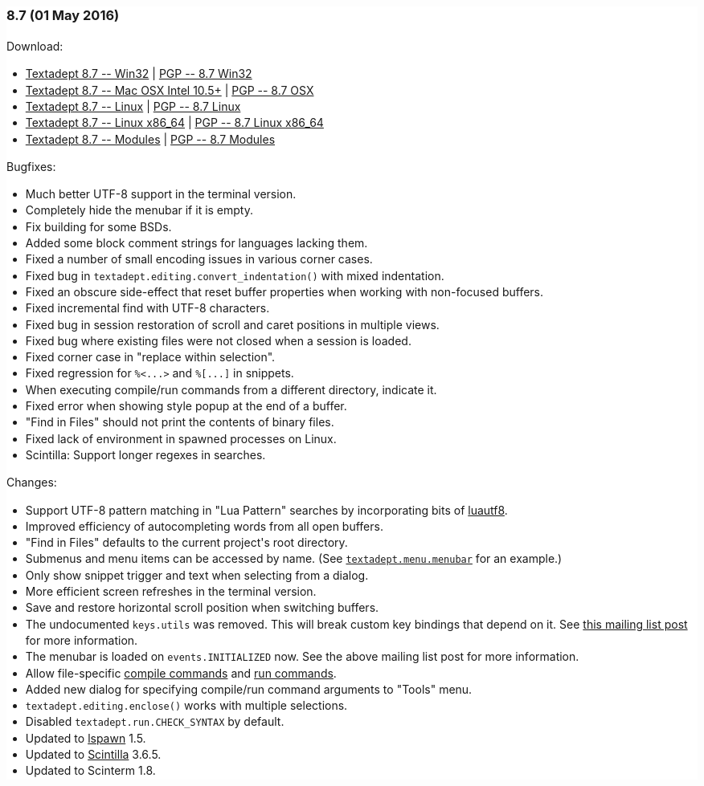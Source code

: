 [Textadept 9.0 alpha -- Win32]: download/textadept_9.0_alpha.win32.zip
[Textadept 9.0 alpha -- Mac OSX Intel 10.5+]: download/textadept_9.0_alpha.osx.zip
[Textadept 9.0 alpha -- Linux]: download/textadept_9.0_alpha.i386.tgz
[Textadept 9.0 alpha -- Linux x86_64]: download/textadept_9.0_alpha.x86_64.tgz
[Textadept 9.0 alpha -- Modules]: download/textadept_9.0_alpha.modules.zip
[PGP -- 9.0 alpha Win32]: download/textadept_9.0_alpha.win32.zip.asc
[PGP -- 9.0 alpha OSX]: download/textadept_9.0_alpha.osx.zip.asc
[PGP -- 9.0 alpha Linux]: download/textadept_9.0_alpha.i386.tgz.asc
[PGP -- 9.0 alpha Linux x86_64]: download/textadept_9.0_alpha.x86_64.tgz.asc
[PGP -- 9.0 alpha Modules]: download/textadept_9.0_alpha.modules.zip.asc
[`io.quick_open()`]: api.html#io.quick_open
[`io.quick_open_max`]: api.html#io.quick_open_max
[`io.quick_open_filters`]: api.html#io.quick_open_filters
[must be Lua functions]: manual.html#Key.and.Menu.Command.Changes
[`lfs.default_filter`]: api.html#lfs.default_filter
[`ui.silent_print`]: api.html#ui.silent_print
[`textadept.editing`]: api.html#textadept.editing
[`textadept.editing.brace_matches`]: api.html#textadept.editing.brace_matches
[no longer auto-loaded]: manual.html#Language.Module.Handling.Changes
[`events.LEXER_LOADED`]: api.html#events.LEXER_LOADED
[`ui.find.find_in_files_filter`]: api.html#ui.find.find_in_files_filter
[`ui.find.find_in_files()`]: api.html#ui.find.find_in_files
[`textadept.session`]: api.html#textadept.session
[`textadept.run.run_in_background`]: api.html#textadept.run.run_in_background
[`textadept.run.compile()`]: api.html#textadept.run.compile
[`textadept.run.run()`]: api.html#textadept.run.run
[`textadept.run.build()`]: api.html#textadept.run.build
[`textadept.run.error_patterns`]: api.html#textadept.run.error_patterns
[manual]: manual.html
[file-based snippet]: manual.html#Snippet.Preferences
[Scintilla]: http://scintilla.org
[Lua]: http://www.lua.org

### 8.7 (01 May 2016)

Download:

* [Textadept 8.7 -- Win32][] | [PGP -- 8.7 Win32][]
* [Textadept 8.7 -- Mac OSX Intel 10.5+][] | [PGP -- 8.7 OSX][]
* [Textadept 8.7 -- Linux][] | [PGP -- 8.7 Linux][]
* [Textadept 8.7 -- Linux x86_64][] | [PGP -- 8.7 Linux x86_64][]
* [Textadept 8.7 -- Modules][] | [PGP -- 8.7 Modules][]

Bugfixes:

* Much better UTF-8 support in the terminal version.
* Completely hide the menubar if it is empty.
* Fix building for some BSDs.
* Added some block comment strings for languages lacking them.
* Fixed a number of small encoding issues in various corner cases.
* Fixed bug in `textadept.editing.convert_indentation()` with mixed indentation.
* Fixed an obscure side-effect that reset buffer properties when working with
  non-focused buffers.
* Fixed incremental find with UTF-8 characters.
* Fixed bug in session restoration of scroll and caret positions in multiple
  views.
* Fixed bug where existing files were not closed when a session is loaded.
* Fixed corner case in "replace within selection".
* Fixed regression for `%<...>` and `%[...]` in snippets.
* When executing compile/run commands from a different directory, indicate it.
* Fixed error when showing style popup at the end of a buffer.
* "Find in Files" should not print the contents of binary files.
* Fixed lack of environment in spawned processes on Linux.
* Scintilla: Support longer regexes in searches.

Changes:

* Support UTF-8 pattern matching in "Lua Pattern" searches by incorporating bits
  of [luautf8][].
* Improved efficiency of autocompleting words from all open buffers.
* "Find in Files" defaults to the current project's root directory.
* Submenus and menu items can be accessed by name. (See
  [`textadept.menu.menubar`][] for an example.)
* Only show snippet trigger and text when selecting from a dialog.
* More efficient screen refreshes in the terminal version.
* Save and restore horizontal scroll position when switching buffers.
* The undocumented `keys.utils` was removed. This will break custom key bindings
  that depend on it. See [this mailing list post][] for more information.
* The menubar is loaded on `events.INITIALIZED` now. See the above mailing
  list post for more information.
* Allow file-specific [compile commands][] and [run commands][].
* Added new dialog for specifying compile/run command arguments to "Tools" menu.
* `textadept.editing.enclose()` works with multiple selections.
* Disabled `textadept.run.CHECK_SYNTAX` by default.
* Updated to [lspawn][] 1.5.
* Updated to [Scintilla][] 3.6.5.
* Updated to Scinterm 1.8.


[Atom Feed]: feed
[PGP Public Key]: https://foicica.com/foicica.pgp
[donate]: http://gum.co/textadept
[book]: media.html#Book
[10 to 11 migration guide]: manual.html#Textadept.10.to.11
[Textadept 11.0 alpha 3 -- Win32]: download/textadept_11.0_alpha_3.win32.zip
[Textadept 11.0 alpha 3 -- Mac OSX 10.6+]: download/textadept_11.0_alpha_3.osx.zip
[Textadept 11.0 alpha 3 -- Linux]: download/textadept_11.0_alpha_3.i386.tgz
[Textadept 11.0 alpha 3 -- Linux x86_64]: download/textadept_11.0_alpha_3.x86_64.tgz
[Textadept 11.0 alpha 3 -- Modules]: download/textadept_11.0_alpha_3.modules.zip
[PGP -- 11.0 alpha 3 Win32]: download/textadept_11.0_alpha_3.win32.zip.asc
[PGP -- 11.0 alpha 3 OSX]: download/textadept_11.0_alpha_3.osx.zip.asc
[PGP -- 11.0 alpha 3 Linux]: download/textadept_11.0_alpha_3.i386.tgz.asc
[PGP -- 11.0 alpha 3 Linux x86_64]: download/textadept_11.0_alpha_3.x86_64.tgz.asc
[PGP -- 11.0 alpha 3 Modules]: download/textadept_11.0_alpha_3.modules.zip.asc
[`view:set_theme()`]: api.html#view.set_theme
[`lfs.walk()`]: api.html#lfs.walk
[`buffer:style_of_name()`]: api.html#buffer.style_of_name
[`ui.find.incremental`]: api.html#ui.find.incremental
[`events.FIND_TEXT_CHANGED`]: api.html#events.FIND_TEXT_CHANGED
[`textadept.editing.highlight_words`]: api.html#textadept.editing.highlight_words
[`lexer.colors`]: api.html#lexer.colors
[`lexer.styles`]: api.html#lexer.styles
[define and reference styles]: api.html#lexer.Styles.and.Styling
[`lexer.fold*`]: api.html#lexer.fold_by_indentation
[`buffer.eol_annotation_text`]: api.html#buffer.eol_annotation_text
[Scintilla]: https://scintilla.org
[10 to 11 migration guide]: manual.html#Textadept.10.to.11
[Textadept 11.0 alpha 2 -- Win32]: download/textadept_11.0_alpha_2.win32.zip
[Textadept 11.0 alpha 2 -- Mac OSX 10.6+]: download/textadept_11.0_alpha_2.osx.zip
[Textadept 11.0 alpha 2 -- Linux]: download/textadept_11.0_alpha_2.i386.tgz
[Textadept 11.0 alpha 2 -- Linux x86_64]: download/textadept_11.0_alpha_2.x86_64.tgz
[Textadept 11.0 alpha 2 -- Modules]: download/textadept_11.0_alpha_2.modules.zip
[PGP -- 11.0 alpha 2 Win32]: download/textadept_11.0_alpha_2.win32.zip.asc
[PGP -- 11.0 alpha 2 OSX]: download/textadept_11.0_alpha_2.osx.zip.asc
[PGP -- 11.0 alpha 2 Linux]: download/textadept_11.0_alpha_2.i386.tgz.asc
[PGP -- 11.0 alpha 2 Linux x86_64]: download/textadept_11.0_alpha_2.x86_64.tgz.asc
[PGP -- 11.0 alpha 2 Modules]: download/textadept_11.0_alpha_2.modules.zip.asc
[API suggestions]: manual.html#View.API.Additions.and.Buffer.API.Changes
[`buffer:marker_handle_from_line()`]: api.html#buffer.marker_handle_from_line
[`buffer:marker_number_from_line()`]: api.html#buffer.marker_number_from_line
[`lexer.range()`]: api.html#lexer.range
[`lexer.to_eol()`]: api.html#lexer.to_eol
[`lexer.number`]: api.html#lexer.number
[Scintilla]: https://scintilla.org
[Textadept 11.0 alpha -- Win32]: download/textadept_11.0_alpha.win32.zip
[Textadept 11.0 alpha -- Mac OSX 10.6+]: download/textadept_11.0_alpha.osx.zip
[Textadept 11.0 alpha -- Linux]: download/textadept_11.0_alpha.i386.tgz
[Textadept 11.0 alpha -- Linux x86_64]: download/textadept_11.0_alpha.x86_64.tgz
[Textadept 11.0 alpha -- Modules]: download/textadept_11.0_alpha.modules.zip
[PGP -- 11.0 alpha Win32]: download/textadept_11.0_alpha.win32.zip.asc
[PGP -- 11.0 alpha OSX]: download/textadept_11.0_alpha.osx.zip.asc
[PGP -- 11.0 alpha Linux]: download/textadept_11.0_alpha.i386.tgz.asc
[PGP -- 11.0 alpha Linux x86_64]: download/textadept_11.0_alpha.x86_64.tgz.asc
[PGP -- 11.0 alpha Modules]: download/textadept_11.0_alpha.modules.zip.asc
[documentation generator]: manual.html#Generating.LuaDoc
[`buffer:name_of_style()`]: api.html#buffer.name_of_style
[`events.SESSION_SAVE`]: api.html#events.SESSION_SAVE
[`events.SESSION_LOAD`]: api.html#events.SESSION_LOAD
[`keys.mode`]: api.html#keys.mode
[`ui.dialogs.progressbar()`]: api.html#ui.dialogs.progressbar
[PDCurses]: https://pdcurses.sourceforge.io/
[Textadept 10.8 -- Win32]: download/textadept_10.8.win32.zip
[Textadept 10.8 -- Mac OSX 10.6+]: download/textadept_10.8.osx.zip
[Textadept 10.8 -- Linux]: download/textadept_10.8.i386.tgz
[Textadept 10.8 -- Linux x86_64]: download/textadept_10.8.x86_64.tgz
[Textadept 10.8 -- Modules]: download/textadept_10.8.modules.zip
[PGP -- 10.8 Win32]: download/textadept_10.8.win32.zip.asc
[PGP -- 10.8 OSX]: download/textadept_10.8.osx.zip.asc
[PGP -- 10.8 Linux]: download/textadept_10.8.i386.tgz.asc
[PGP -- 10.8 Linux x86_64]: download/textadept_10.8.x86_64.tgz.asc
[PGP -- 10.8 Modules]: download/textadept_10.8.modules.zip.asc
[`events.TAB_CLICKED`]: api.html#events.TAB_CLICKED
[Textadept 10.7 -- Win32]: download/textadept_10.7.win32.zip
[Textadept 10.7 -- Mac OSX 10.6+]: download/textadept_10.7.osx.zip
[Textadept 10.7 -- Linux]: download/textadept_10.7.i386.tgz
[Textadept 10.7 -- Linux x86_64]: download/textadept_10.7.x86_64.tgz
[Textadept 10.7 -- Modules]: download/textadept_10.7.modules.zip
[PGP -- 10.7 Win32]: download/textadept_10.7.win32.zip.asc
[PGP -- 10.7 OSX]: download/textadept_10.7.osx.zip.asc
[PGP -- 10.7 Linux]: download/textadept_10.7.i386.tgz.asc
[PGP -- 10.7 Linux x86_64]: download/textadept_10.7.x86_64.tgz.asc
[PGP -- 10.7 Modules]: download/textadept_10.7.modules.zip.asc
[`textadept.editing.paste_reindent()`]: api.html#textadept.editing.paste_reindent
[`ui.command_entry.run()`]: api.html#ui.command_entry.run
[`textadept.macros.record()`]: api.html#textadept.macros.record
[Textadept 10.6 -- Win32]: download/textadept_10.6.win32.zip
[Textadept 10.6 -- Mac OSX 10.6+]: download/textadept_10.6.osx.zip
[Textadept 10.6 -- Linux]: download/textadept_10.6.i386.tgz
[Textadept 10.6 -- Linux x86_64]: download/textadept_10.6.x86_64.tgz
[Textadept 10.6 -- Modules]: download/textadept_10.6.modules.zip
[PGP -- 10.6 Win32]: download/textadept_10.6.win32.zip.asc
[PGP -- 10.6 OSX]: download/textadept_10.6.osx.zip.asc
[PGP -- 10.6 Linux]: download/textadept_10.6.i386.tgz.asc
[PGP -- 10.6 Linux x86_64]: download/textadept_10.6.x86_64.tgz.asc
[PGP -- 10.6 Modules]: download/textadept_10.6.modules.zip.asc
[Textadept 10.5 -- Win32]: download/textadept_10.5.win32.zip
[Textadept 10.5 -- Mac OSX 10.6+]: download/textadept_10.5.osx.zip
[Textadept 10.5 -- Linux]: download/textadept_10.5.i386.tgz
[Textadept 10.5 -- Linux x86_64]: download/textadept_10.5.x86_64.tgz
[Textadept 10.5 -- Modules]: download/textadept_10.5.modules.zip
[PGP -- 10.5 Win32]: download/textadept_10.5.win32.zip.asc
[PGP -- 10.5 OSX]: download/textadept_10.5.osx.zip.asc
[PGP -- 10.5 Linux]: download/textadept_10.5.i386.tgz.asc
[PGP -- 10.5 Linux x86_64]: download/textadept_10.5.x86_64.tgz.asc
[PGP -- 10.5 Modules]: download/textadept_10.5.modules.zip.asc
[`textadept.editing.show_documentation()`]: api.html#textadept.editing.show_documentation
[Textadept 10.4 -- Win32]: download/textadept_10.4.win32.zip
[Textadept 10.4 -- Mac OSX 10.6+]: download/textadept_10.4.osx.zip
[Textadept 10.4 -- Linux]: download/textadept_10.4.i386.tgz
[Textadept 10.4 -- Linux x86_64]: download/textadept_10.4.x86_64.tgz
[Textadept 10.4 -- Modules]: download/textadept_10.4.modules.zip
[PGP -- 10.4 Win32]: download/textadept_10.4.win32.zip.asc
[PGP -- 10.4 OSX]: download/textadept_10.4.osx.zip.asc
[PGP -- 10.4 Linux]: download/textadept_10.4.i386.tgz.asc
[PGP -- 10.4 Linux x86_64]: download/textadept_10.4.x86_64.tgz.asc
[PGP -- 10.4 Modules]: download/textadept_10.4.modules.zip.asc
[LuaFileSystem]: https://keplerproject.github.io/luafilesystem/
[LPeg]: http://www.inf.puc-rio.br/~roberto/lpeg/
[Textadept 10.3 -- Win32]: download/textadept_10.3.win32.zip
[Textadept 10.3 -- Mac OSX 10.6+]: download/textadept_10.3.osx.zip
[Textadept 10.3 -- Linux]: download/textadept_10.3.i386.tgz
[Textadept 10.3 -- Linux x86_64]: download/textadept_10.3.x86_64.tgz
[Textadept 10.3 -- Modules]: download/textadept_10.3.modules.zip
[PGP -- 10.3 Win32]: download/textadept_10.3.win32.zip.asc
[PGP -- 10.3 OSX]: download/textadept_10.3.osx.zip.asc
[PGP -- 10.3 Linux]: download/textadept_10.3.i386.tgz.asc
[PGP -- 10.3 Linux x86_64]: download/textadept_10.3.x86_64.tgz.asc
[PGP -- 10.3 Modules]: download/textadept_10.3.modules.zip.asc
[Textadept 10.3 beta -- Win32]: download/textadept_10.3_beta.win32.zip
[Textadept 10.3 beta -- Mac OSX 10.6+]: download/textadept_10.3_beta.osx.zip
[Textadept 10.3 beta -- Linux]: download/textadept_10.3_beta.i386.tgz
[Textadept 10.3 beta -- Linux x86_64]: download/textadept_10.3_beta.x86_64.tgz
[Textadept 10.3 beta -- Modules]: download/textadept_10.3_beta.modules.zip
[PGP -- 10.3 beta Win32]: download/textadept_10.3_beta.win32.zip.asc
[PGP -- 10.3 beta OSX]: download/textadept_10.3_beta.osx.zip.asc
[PGP -- 10.3 beta Linux]: download/textadept_10.3_beta.i386.tgz.asc
[PGP -- 10.3 beta Linux x86_64]: download/textadept_10.3_beta.x86_64.tgz.asc
[PGP -- 10.3 beta Modules]: download/textadept_10.3_beta.modules.zip.asc
[`textadept.editing.show_documentation()`]: api.html#textadept.editing.show_documentation
[file filter]: api.html#io.quick_open
[PDCurses]: https://pdcurses.sourceforge.io/
[Textadept 10.2 -- Win32]: download/textadept_10.2.win32.zip
[Textadept 10.2 -- Mac OSX 10.6+]: download/textadept_10.2.osx.zip
[Textadept 10.2 -- Linux]: download/textadept_10.2.i386.tgz
[Textadept 10.2 -- Linux x86_64]: download/textadept_10.2.x86_64.tgz
[Textadept 10.2 -- Modules]: download/textadept_10.2.modules.zip
[PGP -- 10.2 Win32]: download/textadept_10.2.win32.zip.asc
[PGP -- 10.2 OSX]: download/textadept_10.2.osx.zip.asc
[PGP -- 10.2 Linux]: download/textadept_10.2.i386.tgz.asc
[PGP -- 10.2 Linux x86_64]: download/textadept_10.2.x86_64.tgz.asc
[PGP -- 10.2 Modules]: download/textadept_10.2.modules.zip.asc
[`os.spawn()`]: api.html#os.spawn
[`textadept.macros`]: api.html#textadept.macros
[Textadept 10.1 -- Win32]: download/textadept_10.1.win32.zip
[Textadept 10.1 -- Mac OSX 10.6+]: download/textadept_10.1.osx.zip
[Textadept 10.1 -- Linux]: download/textadept_10.1.i386.tgz
[Textadept 10.1 -- Linux x86_64]: download/textadept_10.1.x86_64.tgz
[Textadept 10.1 -- Modules]: download/textadept_10.1.modules.zip
[PGP -- 10.1 Win32]: download/textadept_10.1.win32.zip.asc
[PGP -- 10.1 OSX]: download/textadept_10.1.osx.zip.asc
[PGP -- 10.1 Linux]: download/textadept_10.1.i386.tgz.asc
[PGP -- 10.1 Linux x86_64]: download/textadept_10.1.x86_64.tgz.asc
[PGP -- 10.1 Modules]: download/textadept_10.1.modules.zip.asc
[`events.RESET_BEFORE`]: api.html#events.RESET_BEFORE
[`events.RESET_AFTER`]: api.html#events.RESET_AFTER
[`ui.find.find_in_files_filters`]: api.html#ui.find.find_in_files_filters
[9 to 10 migration guide]: manual.html#Textadept.9.to.10
[Textadept 10.0 -- Win32]: download/textadept_10.0.win32.zip
[Textadept 10.0 -- Mac OSX 10.6+]: download/textadept_10.0.osx.zip
[Textadept 10.0 -- Linux]: download/textadept_10.0.i386.tgz
[Textadept 10.0 -- Linux x86_64]: download/textadept_10.0.x86_64.tgz
[Textadept 10.0 -- Modules]: download/textadept_10.0.modules.zip
[PGP -- 10.0 Win32]: download/textadept_10.0.win32.zip.asc
[PGP -- 10.0 OSX]: download/textadept_10.0.osx.zip.asc
[PGP -- 10.0 Linux]: download/textadept_10.0.i386.tgz.asc
[PGP -- 10.0 Linux x86_64]: download/textadept_10.0.x86_64.tgz.asc
[PGP -- 10.0 Modules]: download/textadept_10.0.modules.zip.asc
[Lua]: http://lua.org
[Textadept 10.0 beta 2 -- Win32]: download/textadept_10.0_beta_2.win32.zip
[Textadept 10.0 beta 2 -- Mac OSX 10.6+]: download/textadept_10.0_beta_2.osx.zip
[Textadept 10.0 beta 2 -- Linux]: download/textadept_10.0_beta_2.i386.tgz
[Textadept 10.0 beta 2 -- Linux x86_64]: download/textadept_10.0_beta_2.x86_64.tgz
[Textadept 10.0 beta 2 -- Modules]: download/textadept_10.0_beta_2.modules.zip
[PGP -- 10.0 beta 2 Win32]: download/textadept_10.0_beta_2.win32.zip.asc
[PGP -- 10.0 beta 2 OSX]: download/textadept_10.0_beta_2.osx.zip.asc
[PGP -- 10.0 beta 2 Linux]: download/textadept_10.0_beta_2.i386.tgz.asc
[PGP -- 10.0 beta 2 Linux x86_64]: download/textadept_10.0_beta_2.x86_64.tgz.asc
[PGP -- 10.0 beta 2 Modules]: download/textadept_10.0_beta_2.modules.zip.asc
[Textadept 10.0 beta -- Win32]: download/textadept_10.0_beta.win32.zip
[Textadept 10.0 beta -- Mac OSX 10.6+]: download/textadept_10.0_beta.osx.zip
[Textadept 10.0 beta -- Linux]: download/textadept_10.0_beta.i386.tgz
[Textadept 10.0 beta -- Linux x86_64]: download/textadept_10.0_beta.x86_64.tgz
[Textadept 10.0 beta -- Modules]: download/textadept_10.0_beta.modules.zip
[PGP -- 10.0 beta Win32]: download/textadept_10.0_beta.win32.zip.asc
[PGP -- 10.0 beta OSX]: download/textadept_10.0_beta.osx.zip.asc
[PGP -- 10.0 beta Linux]: download/textadept_10.0_beta.i386.tgz.asc
[PGP -- 10.0 beta Linux x86_64]: download/textadept_10.0_beta.x86_64.tgz.asc
[PGP -- 10.0 beta Modules]: download/textadept_10.0_beta.modules.zip.asc
[Textadept 10.0 alpha 3 -- Win32]: download/textadept_10.0_alpha_3.win32.zip
[Textadept 10.0 alpha 3 -- Mac OSX Intel 10.5+]: download/textadept_10.0_alpha_3.osx.zip
[Textadept 10.0 alpha 3 -- Linux]: download/textadept_10.0_alpha_3.i386.tgz
[Textadept 10.0 alpha 3 -- Linux x86_64]: download/textadept_10.0_alpha_3.x86_64.tgz
[Textadept 10.0 alpha 3 -- Modules]: download/textadept_10.0_alpha_3.modules.zip
[PGP -- 10.0 alpha 3 Win32]: download/textadept_10.0_alpha_3.win32.zip.asc
[PGP -- 10.0 alpha 3 OSX]: download/textadept_10.0_alpha_3.osx.zip.asc
[PGP -- 10.0 alpha 3 Linux]: download/textadept_10.0_alpha_3.i386.tgz.asc
[PGP -- 10.0 alpha 3 Linux x86_64]: download/textadept_10.0_alpha_3.x86_64.tgz.asc
[PGP -- 10.0 alpha 3 Modules]: download/textadept_10.0_alpha_3.modules.zip.asc
[`events.AUTO_C_SELECTION_CHANGE`]: api.html#events.AUTO_C_SELECTION_CHANGE
[Textadept 10.0 alpha 2 -- Win32]: download/textadept_10.0_alpha_2.win32.zip
[Textadept 10.0 alpha 2 -- Mac OSX Intel 10.5+]: download/textadept_10.0_alpha_2.osx.zip
[Textadept 10.0 alpha 2 -- Linux]: download/textadept_10.0_alpha_2.i386.tgz
[Textadept 10.0 alpha 2 -- Linux x86_64]: download/textadept_10.0_alpha_2.x86_64.tgz
[Textadept 10.0 alpha 2 -- Modules]: download/textadept_10.0_alpha_2.modules.zip
[PGP -- 10.0 alpha 2 Win32]: download/textadept_10.0_alpha_2.win32.zip.asc
[PGP -- 10.0 alpha 2 OSX]: download/textadept_10.0_alpha_2.osx.zip.asc
[PGP -- 10.0 alpha 2 Linux]: download/textadept_10.0_alpha_2.i386.tgz.asc
[PGP -- 10.0 alpha 2 Linux x86_64]: download/textadept_10.0_alpha_2.x86_64.tgz.asc
[PGP -- 10.0 alpha 2 Modules]: download/textadept_10.0_alpha_2.modules.zip.asc
[`buffer.move_extends_selection`]: api.html#buffer.move_extends_selection
[Textadept 10.0 alpha -- Win32]: download/textadept_10.0_alpha.win32.zip
[Textadept 10.0 alpha -- Mac OSX Intel 10.5+]: download/textadept_10.0_alpha.osx.zip
[Textadept 10.0 alpha -- Linux]: download/textadept_10.0_alpha.i386.tgz
[Textadept 10.0 alpha -- Linux x86_64]: download/textadept_10.0_alpha.x86_64.tgz
[Textadept 10.0 alpha -- Modules]: download/textadept_10.0_alpha.modules.zip
[PGP -- 10.0 alpha Win32]: download/textadept_10.0_alpha.win32.zip.asc
[PGP -- 10.0 alpha OSX]: download/textadept_10.0_alpha.osx.zip.asc
[PGP -- 10.0 alpha Linux]: download/textadept_10.0_alpha.i386.tgz.asc
[PGP -- 10.0 alpha Linux x86_64]: download/textadept_10.0_alpha.x86_64.tgz.asc
[PGP -- 10.0 alpha Modules]: download/textadept_10.0_alpha.modules.zip.asc
[`buffer.brace_match()`]: api.html#buffer.brace_match
[`events.ZOOM`]: api.html#events.ZOOM
[create lexers]: api.html#lexer
[Textadept 9.6 -- Win32]: download/textadept_9.6.win32.zip
[Textadept 9.6 -- Mac OSX Intel 10.5+]: download/textadept_9.6.osx.zip
[Textadept 9.6 -- Linux]: download/textadept_9.6.i386.tgz
[Textadept 9.6 -- Linux x86_64]: download/textadept_9.6.x86_64.tgz
[Textadept 9.6 -- Modules]: download/textadept_9.6.modules.zip
[PGP -- 9.6 Win32]: download/textadept_9.6.win32.zip.asc
[PGP -- 9.6 OSX]: download/textadept_9.6.osx.zip.asc
[PGP -- 9.6 Linux]: download/textadept_9.6.i386.tgz.asc
[PGP -- 9.6 Linux x86_64]: download/textadept_9.6.x86_64.tgz.asc
[PGP -- 9.6 Modules]: download/textadept_9.6.modules.zip.asc
[Textadept 9.5 -- Win32]: download/textadept_9.5.win32.zip
[Textadept 9.5 -- Mac OSX Intel 10.5+]: download/textadept_9.5.osx.zip
[Textadept 9.5 -- Linux]: download/textadept_9.5.i386.tgz
[Textadept 9.5 -- Linux x86_64]: download/textadept_9.5.x86_64.tgz
[Textadept 9.5 -- Modules]: download/textadept_9.5.modules.zip
[PGP -- 9.5 Win32]: download/textadept_9.5.win32.zip.asc
[PGP -- 9.5 OSX]: download/textadept_9.5.osx.zip.asc
[PGP -- 9.5 Linux]: download/textadept_9.5.i386.tgz.asc
[PGP -- 9.5 Linux x86_64]: download/textadept_9.5.x86_64.tgz.asc
[PGP -- 9.5 Modules]: download/textadept_9.5.modules.zip.asc
[`ui.switch_buffer()`]: api.html#ui.switch_buffer
[`io.open_file()`]: api.html#io.open_file
[Textadept 9.5 beta -- Win32]: download/textadept_9.5_beta.win32.zip
[Textadept 9.5 beta -- Mac OSX Intel 10.5+]: download/textadept_9.5_beta.osx.zip
[Textadept 9.5 beta -- Linux]: download/textadept_9.5_beta.i386.tgz
[Textadept 9.5 beta -- Linux x86_64]: download/textadept_9.5_beta.x86_64.tgz
[Textadept 9.5 beta -- Modules]: download/textadept_9.5_beta.modules.zip
[PGP -- 9.5 beta Win32]: download/textadept_9.5_beta.win32.zip.asc
[PGP -- 9.5 beta OSX]: download/textadept_9.5_beta.osx.zip.asc
[PGP -- 9.5 beta Linux]: download/textadept_9.5_beta.i386.tgz.asc
[PGP -- 9.5 beta Linux x86_64]: download/textadept_9.5_beta.x86_64.tgz.asc
[PGP -- 9.5 beta Modules]: download/textadept_9.5_beta.modules.zip.asc
[`buffer.caret_line_frame`]: api.html#buffer.caret_line_frame
[`buffer:line_reverse()`]: api.html#buffer.line_reverse
[`ui.dialogs.colorselect()`]: api.html#ui.dialogs.colorselect
[`ui.dialogs.fontselect()`]: api.html#ui.dialogs.fontselect
[filter-through]: manual.html#Shell.Commands.and.Filtering.Text
[Lua command entry]: manual.html#Lua.Command.Entry
[Textadept 9.4 -- Win32]: download/textadept_9.4.win32.zip
[Textadept 9.4 -- Mac OSX Intel 10.5+]: download/textadept_9.4.osx.zip
[Textadept 9.4 -- Linux]: download/textadept_9.4.i386.tgz
[Textadept 9.4 -- Linux x86_64]: download/textadept_9.4.x86_64.tgz
[Textadept 9.4 -- Modules]: download/textadept_9.4.modules.zip
[PGP -- 9.4 Win32]: download/textadept_9.4.win32.zip.asc
[PGP -- 9.4 OSX]: download/textadept_9.4.osx.zip.asc
[PGP -- 9.4 Linux]: download/textadept_9.4.i386.tgz.asc
[PGP -- 9.4 Linux x86_64]: download/textadept_9.4.x86_64.tgz.asc
[PGP -- 9.4 Modules]: download/textadept_9.4.modules.zip.asc
[Textadept 9.3 -- Win32]: download/textadept_9.3.win32.zip
[Textadept 9.3 -- Mac OSX Intel 10.5+]: download/textadept_9.3.osx.zip
[Textadept 9.3 -- Linux]: download/textadept_9.3.i386.tgz
[Textadept 9.3 -- Linux x86_64]: download/textadept_9.3.x86_64.tgz
[Textadept 9.3 -- Modules]: download/textadept_9.3.modules.zip
[PGP -- 9.3 Win32]: download/textadept_9.3.win32.zip.asc
[PGP -- 9.3 OSX]: download/textadept_9.3.osx.zip.asc
[PGP -- 9.3 Linux]: download/textadept_9.3.i386.tgz.asc
[PGP -- 9.3 Linux x86_64]: download/textadept_9.3.x86_64.tgz.asc
[PGP -- 9.3 Modules]: download/textadept_9.3.modules.zip.asc
[Lua]: http://lua.org
[Textadept 9.2 -- Win32]: download/textadept_9.2.win32.zip
[Textadept 9.2 -- Mac OSX Intel 10.5+]: download/textadept_9.2.osx.zip
[Textadept 9.2 -- Linux]: download/textadept_9.2.i386.tgz
[Textadept 9.2 -- Linux x86_64]: download/textadept_9.2.x86_64.tgz
[Textadept 9.2 -- Modules]: download/textadept_9.2.modules.zip
[PGP -- 9.2 Win32]: download/textadept_9.2.win32.zip.asc
[PGP -- 9.2 OSX]: download/textadept_9.2.osx.zip.asc
[PGP -- 9.2 Linux]: download/textadept_9.2.i386.tgz.asc
[PGP -- 9.2 Linux x86_64]: download/textadept_9.2.x86_64.tgz.asc
[PGP -- 9.2 Modules]: download/textadept_9.2.modules.zip.asc
[Textadept 9.1 -- Win32]: download/textadept_9.1.win32.zip
[Textadept 9.1 -- Mac OSX Intel 10.5+]: download/textadept_9.1.osx.zip
[Textadept 9.1 -- Linux]: download/textadept_9.1.i386.tgz
[Textadept 9.1 -- Linux x86_64]: download/textadept_9.1.x86_64.tgz
[Textadept 9.1 -- Modules]: download/textadept_9.1.modules.zip
[PGP -- 9.1 Win32]: download/textadept_9.1.win32.zip.asc
[PGP -- 9.1 OSX]: download/textadept_9.1.osx.zip.asc
[PGP -- 9.1 Linux]: download/textadept_9.1.i386.tgz.asc
[PGP -- 9.1 Linux x86_64]: download/textadept_9.1.x86_64.tgz.asc
[PGP -- 9.1 Modules]: download/textadept_9.1.modules.zip.asc
[`buffer.EDGE_MULTILINE`]: api.html#buffer.EDGE_MULTILINE
[`buffer:multi_edge_add_line()`]: api.html#buffer.multi_edge_add_line
[`buffer:multi_edge_clear_all()`]: api.html#buffer.multi_edge_clear_all
[`buffer.margin_back_n`]: api.html#buffer.margin_back_n
[`buffer.margins`]: api.html#buffer.margins
[`buffer:toggle_fold_display_text()`]: api.html#buffer.toggle_fold_display_text
[`buffer.fold_display_text_style`]: api.html#buffer.fold_display_text_style
[`buffer.tab_draw_mode`]: api.html#buffer.tab_draw_mode
[8 to 9 migration guide]: manual.html#Textadept.8.to.9
[Textadept 9.0 -- Win32]: download/textadept_9.0.win32.zip
[Textadept 9.0 -- Mac OSX Intel 10.5+]: download/textadept_9.0.osx.zip
[Textadept 9.0 -- Linux]: download/textadept_9.0.i386.tgz
[Textadept 9.0 -- Linux x86_64]: download/textadept_9.0.x86_64.tgz
[Textadept 9.0 -- Modules]: download/textadept_9.0.modules.zip
[PGP -- 9.0 Win32]: download/textadept_9.0.win32.zip.asc
[PGP -- 9.0 OSX]: download/textadept_9.0.osx.zip.asc
[PGP -- 9.0 Linux]: download/textadept_9.0.i386.tgz.asc
[PGP -- 9.0 Linux x86_64]: download/textadept_9.0.x86_64.tgz.asc
[PGP -- 9.0 Modules]: download/textadept_9.0.modules.zip.asc
[Textadept 9.0 beta -- Win32]: download/textadept_9.0_beta.win32.zip
[Textadept 9.0 beta -- Mac OSX Intel 10.5+]: download/textadept_9.0_beta.osx.zip
[Textadept 9.0 beta -- Linux]: download/textadept_9.0_beta.i386.tgz
[Textadept 9.0 beta -- Linux x86_64]: download/textadept_9.0_beta.x86_64.tgz
[Textadept 9.0 beta -- Modules]: download/textadept_9.0_beta.modules.zip
[PGP -- 9.0 beta Win32]: download/textadept_9.0_beta.win32.zip.asc
[PGP -- 9.0 beta OSX]: download/textadept_9.0_beta.osx.zip.asc
[PGP -- 9.0 beta Linux]: download/textadept_9.0_beta.i386.tgz.asc
[PGP -- 9.0 beta Linux x86_64]: download/textadept_9.0_beta.x86_64.tgz.asc
[PGP -- 9.0 beta Modules]: download/textadept_9.0_beta.modules.zip.asc
[`events.TAB_CLICKED`]: api.html#events.TAB_CLICKED
[Textadept 9.0 alpha 2 -- Win32]: download/textadept_9.0_alpha_2.win32.zip
[Textadept 9.0 alpha 2 -- Mac OSX Intel 10.5+]: download/textadept_9.0_alpha_2.osx.zip
[Textadept 9.0 alpha 2 -- Linux]: download/textadept_9.0_alpha_2.i386.tgz
[Textadept 9.0 alpha 2 -- Linux x86_64]: download/textadept_9.0_alpha_2.x86_64.tgz
[Textadept 9.0 alpha 2 -- Modules]: download/textadept_9.0_alpha_2.modules.zip
[PGP -- 9.0 alpha 2 Win32]: download/textadept_9.0_alpha_2.win32.zip.asc
[PGP -- 9.0 alpha 2 OSX]: download/textadept_9.0_alpha_2.osx.zip.asc
[PGP -- 9.0 alpha 2 Linux]: download/textadept_9.0_alpha_2.i386.tgz.asc
[PGP -- 9.0 alpha 2 Linux x86_64]: download/textadept_9.0_alpha_2.x86_64.tgz.asc
[PGP -- 9.0 alpha 2 Modules]: download/textadept_9.0_alpha_2.modules.zip.asc
[regular expressions]: manual.html#Regular.Expressions
[Textadept 8.7 -- Win32]: download/textadept_8.7.win32.zip
[Textadept 8.7 -- Mac OSX Intel 10.5+]: download/textadept_8.7.osx.zip
[Textadept 8.7 -- Linux]: download/textadept_8.7.i386.tgz
[Textadept 8.7 -- Linux x86_64]: download/textadept_8.7.x86_64.tgz
[Textadept 8.7 -- Modules]: download/textadept_8.7.modules.zip
[PGP -- 8.7 Win32]: download/textadept_8.7.win32.zip.asc
[PGP -- 8.7 OSX]: download/textadept_8.7.osx.zip.asc
[PGP -- 8.7 Linux]: download/textadept_8.7.i386.tgz.asc
[PGP -- 8.7 Linux x86_64]: download/textadept_8.7.x86_64.tgz.asc
[PGP -- 8.7 Modules]: download/textadept_8.7.modules.zip.asc
[luautf8]: https://github.com/starwing/luautf8
[`textadept.menu.menubar`]: api.html#textadept.menu.menubar
[this mailing list post]: http://foicica.com/lists/code/201604/3171.html
[compile commands]: api.html#textadept.run.compile_commands
[run commands]: api.html#textadept.run.run_commands
[lspawn]: http://foicica.com/hg/lspawn
[Textadept 8.6 -- Win32]: download/textadept_8.6.win32.zip
[Textadept 8.6 -- Mac OSX Intel 10.5+]: download/textadept_8.6.osx.zip
[Textadept 8.6 -- Linux]: download/textadept_8.6.i386.tgz
[Textadept 8.6 -- Linux x86_64]: download/textadept_8.6.x86_64.tgz
[Textadept 8.6 -- Modules]: download/textadept_8.6.modules.zip
[PGP -- 8.6 Win32]: download/textadept_8.6.win32.zip.asc
[PGP -- 8.6 OSX]: download/textadept_8.6.osx.zip.asc
[PGP -- 8.6 Linux]: download/textadept_8.6.i386.tgz.asc
[PGP -- 8.6 Linux x86_64]: download/textadept_8.6.x86_64.tgz.asc
[PGP -- 8.6 Modules]: download/textadept_8.6.modules.zip.asc
[style property]: api.html#lexer.Styles.and.Styling
[`lexer.line_state`]: api.html#lexer.line_state
[`lexer.line_from_position()`]: api.html#lexer.line_from_position
[stateful lexers]: api.html#lexer.Lexers.with.Complex.State
[lspawn]: http://foicica.com/hg/lspawn
[Textadept 8.5 -- Win32]: download/textadept_8.5.win32.zip
[Textadept 8.5 -- Mac OSX Intel 10.5+]: download/textadept_8.5.osx.zip
[Textadept 8.5 -- Linux]: download/textadept_8.5.i386.tgz
[Textadept 8.5 -- Linux x86_64]: download/textadept_8.5.x86_64.tgz
[Textadept 8.5 -- Modules]: download/textadept_8.5.modules.zip
[PGP -- 8.5 Win32]: download/textadept_8.5.win32.zip.asc
[PGP -- 8.5 OSX]: download/textadept_8.5.osx.zip.asc
[PGP -- 8.5 Linux]: download/textadept_8.5.i386.tgz.asc
[PGP -- 8.5 Linux x86_64]: download/textadept_8.5.x86_64.tgz.asc
[PGP -- 8.5 Modules]: download/textadept_8.5.modules.zip.asc
[compile, run, and build commands]: api.html#textadept.run.build_commands
[Textadept 8.4 -- Win32]: download/textadept_8.4.win32.zip
[Textadept 8.4 -- Mac OSX Intel 10.5+]: download/textadept_8.4.osx.zip
[Textadept 8.4 -- Linux]: download/textadept_8.4.i386.tgz
[Textadept 8.4 -- Linux x86_64]: download/textadept_8.4.x86_64.tgz
[Textadept 8.4 -- Modules]: download/textadept_8.4.modules.zip
[PGP -- 8.4 Win32]: download/textadept_8.4.win32.zip.asc
[PGP -- 8.4 OSX]: download/textadept_8.4.osx.zip.asc
[PGP -- 8.4 Linux]: download/textadept_8.4.i386.tgz.asc
[PGP -- 8.4 Linux x86_64]: download/textadept_8.4.x86_64.tgz.asc
[PGP -- 8.4 Modules]: download/textadept_8.4.modules.zip.asc
[LPeg]: http://www.inf.puc-rio.br/~roberto/lpeg/
[Textadept 8.3 -- Win32]: download/textadept_8.3.win32.zip
[Textadept 8.3 -- Mac OSX Intel 10.5+]: download/textadept_8.3.osx.zip
[Textadept 8.3 -- Linux]: download/textadept_8.3.i386.tgz
[Textadept 8.3 -- Linux x86_64]: download/textadept_8.3.x86_64.tgz
[Textadept 8.3 -- Modules]: download/textadept_8.3.modules.zip
[PGP -- 8.3 Win32]: download/textadept_8.3.win32.zip.asc
[PGP -- 8.3 OSX]: download/textadept_8.3.osx.zip.asc
[PGP -- 8.3 Linux]: download/textadept_8.3.i386.tgz.asc
[PGP -- 8.3 Linux x86_64]: download/textadept_8.3.x86_64.tgz.asc
[PGP -- 8.3 Modules]: download/textadept_8.3.modules.zip.asc
[Refactored snippets]: http://foicica.com/lists/code/201509/2687.html
[`os.spawn()`]: api.html#os.spawn